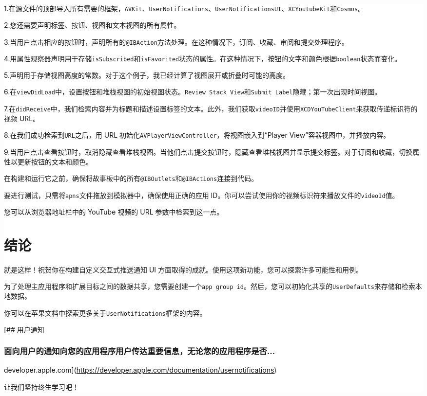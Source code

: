 1.在源文件的顶部导入所有需要的框架，`AVKit`、`UserNotifications`、`UserNotificationsUI`、`XCYoutubeKit`和`Cosmos`。

2.您还需要声明标签、按钮、视图和文本视图的所有属性。

3.当用户点击相应的按钮时，声明所有的`@IBAction`方法处理。在这种情况下，订阅、收藏、审阅和提交处理程序。

4.用属性观察器声明用于存储`isSubscribed`和`isFavorited`状态的属性。在这种情况下，按钮的文字和颜色根据`boolean`状态而变化。

5.声明用于存储视图高度的常数。对于这个例子，我已经计算了视图展开或折叠时可能的高度。

6.在`viewDidLoad`中，设置按钮和堆栈视图的初始视图状态。`Review Stack View`和`Submit Label`隐藏；第一次出现时间视图。

7.在`didReceive`中，我们检索内容并为标题和描述设置标签的文本。此外，我们获取`videoID`并使用`XCDYouTubeClient`来获取传递标识符的视频 URL。

8.在我们成功检索到`URL`之后，用 URL 初始化`AVPlayerViewController`，将视图嵌入到“Player View”容器视图中，并播放内容。

9.当用户点击查看按钮时，取消隐藏查看堆栈视图。当他们点击提交按钮时，隐藏查看堆栈视图并显示提交标签。对于订阅和收藏，切换属性以更新按钮的文本和颜色。

在构建和运行它之前，确保将故事板中的所有`@IBOutlets`和`@IBActions`连接到代码。

要进行测试，只需将`apns`文件拖放到模拟器中，确保使用正确的应用 ID。你可以尝试使用你的视频标识符来播放文件的`videoId`值。

您可以从浏览器地址栏中的 YouTube 视频的 URL 参数中检索到这一点。

# 结论

就是这样！祝贺你在构建自定义交互式推送通知 UI 方面取得的成就。使用这项新功能，您可以探索许多可能性和用例。

为了处理主应用程序和扩展目标之间的数据共享，您需要创建一个`app group id`。然后，您可以初始化共享的`UserDefaults`来存储和检索本地数据。

你可以在苹果文档中探索更多关于`UserNotifications`框架的内容。

 [## 用户通知

### 面向用户的通知向您的应用程序用户传达重要信息，无论您的应用程序是否…

developer.apple.com](https://developer.apple.com/documentation/usernotifications) 

让我们坚持终生学习吧！